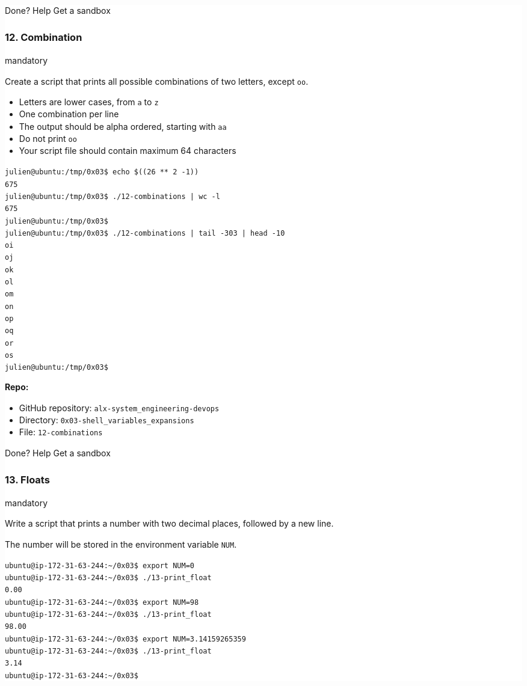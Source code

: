  Done? Help Get a sandbox

### 12\. Combination

mandatory

Create a script that prints all possible combinations of two letters, except `oo`.

-   Letters are lower cases, from `a` to `z`
-   One combination per line
-   The output should be alpha ordered, starting with `aa`
-   Do not print `oo`
-   Your script file should contain maximum 64 characters

```
julien@ubuntu:/tmp/0x03$ echo $((26 ** 2 -1))
675
julien@ubuntu:/tmp/0x03$ ./12-combinations | wc -l
675
julien@ubuntu:/tmp/0x03$
julien@ubuntu:/tmp/0x03$ ./12-combinations | tail -303 | head -10
oi
oj
ok
ol
om
on
op
oq
or
os
julien@ubuntu:/tmp/0x03$

```

**Repo:**

-   GitHub repository: `alx-system_engineering-devops`
-   Directory: `0x03-shell_variables_expansions`
-   File: `12-combinations`

 Done? Help Get a sandbox

### 13\. Floats

mandatory

Write a script that prints a number with two decimal places, followed by a new line.

The number will be stored in the environment variable `NUM`.

```
ubuntu@ip-172-31-63-244:~/0x03$ export NUM=0
ubuntu@ip-172-31-63-244:~/0x03$ ./13-print_float
0.00
ubuntu@ip-172-31-63-244:~/0x03$ export NUM=98
ubuntu@ip-172-31-63-244:~/0x03$ ./13-print_float
98.00
ubuntu@ip-172-31-63-244:~/0x03$ export NUM=3.14159265359
ubuntu@ip-172-31-63-244:~/0x03$ ./13-print_float
3.14
ubuntu@ip-172-31-63-244:~/0x03$

```
